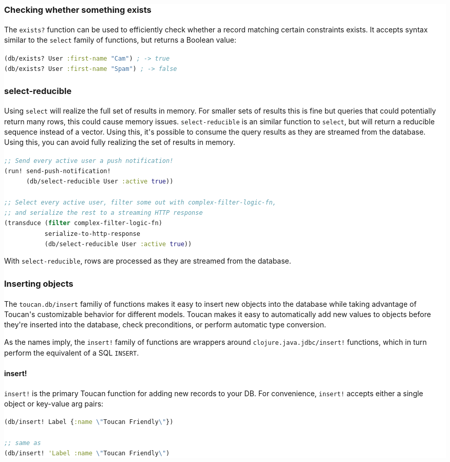 ### Checking whether something exists

The `exists?` function can be used to efficiently check whether a record matching certain constraints exists. It accepts
syntax similar to the `select` family of functions, but returns a Boolean value:

```clojure
(db/exists? User :first-name "Cam") ; -> true
(db/exists? User :first-name "Spam") ; -> false
```

### select-reducible

Using `select` will realize the full set of results in memory. For smaller sets of results this is fine but queries that
could potentially return many rows, this could cause memory issues. `select-reducible` is an similar function to `select`,
but will return a reducible sequence instead of a vector. Using this, it's possible to consume the query results as they
are streamed from the database. Using this, you can avoid fully realizing the set of results in memory.

```clj
;; Send every active user a push notification!
(run! send-push-notification!
      (db/select-reducible User :active true))

;; Select every active user, filter some out with complex-filter-logic-fn,
;; and serialize the rest to a streaming HTTP response
(transduce (filter complex-filter-logic-fn)
           serialize-to-http-response
           (db/select-reducible User :active true))
```

With `select-reducible`, rows are processed as they are streamed from the database.

### Inserting objects

The `toucan.db/insert` familiy of functions makes it easy to insert new objects into the database while taking advantage of
Toucan's customizable behavior for different models. Toucan makes it easy to automatically add new values to objects before they're
inserted into the database, check preconditions, or perform automatic type conversion.

As the names imply, the `insert!` family of functions are wrappers around `clojure.java.jdbc/insert!` functions, which in turn
perform the equivalent of a SQL `INSERT`.

#### insert!

`insert!` is the primary Toucan function for adding new records to your DB. For convenience, `insert!` accepts either a single
object or key-value arg pairs:

```clojure
(db/insert! Label {:name \"Toucan Friendly\"})

;; same as
(db/insert! 'Label :name \"Toucan Friendly\")
```
